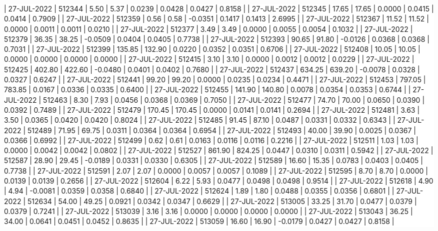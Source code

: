 | 27-JUL-2022 | 512344 | 5.50 | 5.37 | 0.0239 | 0.0428 | 0.0427 | 0.8158 |
| 27-JUL-2022 | 512345 | 17.65 | 17.65 | 0.0000 | 0.0415 | 0.0414 | 0.7909 |
| 27-JUL-2022 | 512359 | 0.56 | 0.58 | -0.0351 | 0.1417 | 0.1413 | 2.6995 |
| 27-JUL-2022 | 512367 | 11.52 | 11.52 | 0.0000 | 0.0011 | 0.0011 | 0.0210 |
| 27-JUL-2022 | 512377 | 3.49 | 3.49 | 0.0000 | 0.0055 | 0.0054 | 0.1032 |
| 27-JUL-2022 | 512379 | 36.35 | 38.25 | -0.0509 | 0.0404 | 0.0405 | 0.7738 |
| 27-JUL-2022 | 512393 | 90.65 | 91.80 | -0.0126 | 0.0368 | 0.0368 | 0.7031 |
| 27-JUL-2022 | 512399 | 135.85 | 132.90 | 0.0220 | 0.0352 | 0.0351 | 0.6706 |
| 27-JUL-2022 | 512408 | 10.05 | 10.05 | 0.0000 | 0.0000 | 0.0000 | 0.0000 |
| 27-JUL-2022 | 512415 | 3.10 | 3.10 | 0.0000 | 0.0012 | 0.0012 | 0.0229 |
| 27-JUL-2022 | 512425 | 402.80 | 422.60 | -0.0480 | 0.0401 | 0.0402 | 0.7680 |
| 27-JUL-2022 | 512437 | 634.25 | 639.20 | -0.0078 | 0.0328 | 0.0327 | 0.6247 |
| 27-JUL-2022 | 512441 | 99.20 | 99.20 | 0.0000 | 0.0235 | 0.0234 | 0.4471 |
| 27-JUL-2022 | 512453 | 797.05 | 783.85 | 0.0167 | 0.0336 | 0.0335 | 0.6400 |
| 27-JUL-2022 | 512455 | 141.90 | 140.80 | 0.0078 | 0.0354 | 0.0353 | 0.6744 |
| 27-JUL-2022 | 512463 | 8.30 | 7.93 | 0.0456 | 0.0368 | 0.0369 | 0.7050 |
| 27-JUL-2022 | 512477 | 74.70 | 70.00 | 0.0650 | 0.0390 | 0.0392 | 0.7489 |
| 27-JUL-2022 | 512479 | 170.45 | 170.45 | 0.0000 | 0.0141 | 0.0141 | 0.2694 |
| 27-JUL-2022 | 512481 | 3.63 | 3.50 | 0.0365 | 0.0420 | 0.0420 | 0.8024 |
| 27-JUL-2022 | 512485 | 91.45 | 87.10 | 0.0487 | 0.0331 | 0.0332 | 0.6343 |
| 27-JUL-2022 | 512489 | 71.95 | 69.75 | 0.0311 | 0.0364 | 0.0364 | 0.6954 |
| 27-JUL-2022 | 512493 | 40.00 | 39.90 | 0.0025 | 0.0367 | 0.0366 | 0.6992 |
| 27-JUL-2022 | 512499 | 0.62 | 0.61 | 0.0163 | 0.0116 | 0.0116 | 0.2216 |
| 27-JUL-2022 | 512511 | 1.03 | 1.03 | 0.0000 | 0.0042 | 0.0042 | 0.0802 |
| 27-JUL-2022 | 512527 | 861.90 | 824.25 | 0.0447 | 0.0310 | 0.0311 | 0.5942 |
| 27-JUL-2022 | 512587 | 28.90 | 29.45 | -0.0189 | 0.0331 | 0.0330 | 0.6305 |
| 27-JUL-2022 | 512589 | 16.60 | 15.35 | 0.0783 | 0.0403 | 0.0405 | 0.7738 |
| 27-JUL-2022 | 512591 | 2.07 | 2.07 | 0.0000 | 0.0057 | 0.0057 | 0.1089 |
| 27-JUL-2022 | 512595 | 8.70 | 8.70 | 0.0000 | 0.0139 | 0.0139 | 0.2656 |
| 27-JUL-2022 | 512604 | 6.22 | 5.93 | 0.0477 | 0.0498 | 0.0498 | 0.9514 |
| 27-JUL-2022 | 512618 | 4.90 | 4.94 | -0.0081 | 0.0359 | 0.0358 | 0.6840 |
| 27-JUL-2022 | 512624 | 1.89 | 1.80 | 0.0488 | 0.0355 | 0.0356 | 0.6801 |
| 27-JUL-2022 | 512634 | 54.00 | 49.25 | 0.0921 | 0.0342 | 0.0347 | 0.6629 |
| 27-JUL-2022 | 513005 | 33.25 | 31.70 | 0.0477 | 0.0379 | 0.0379 | 0.7241 |
| 27-JUL-2022 | 513039 | 3.16 | 3.16 | 0.0000 | 0.0000 | 0.0000 | 0.0000 |
| 27-JUL-2022 | 513043 | 36.25 | 34.00 | 0.0641 | 0.0451 | 0.0452 | 0.8635 |
| 27-JUL-2022 | 513059 | 16.60 | 16.90 | -0.0179 | 0.0427 | 0.0427 | 0.8158 |